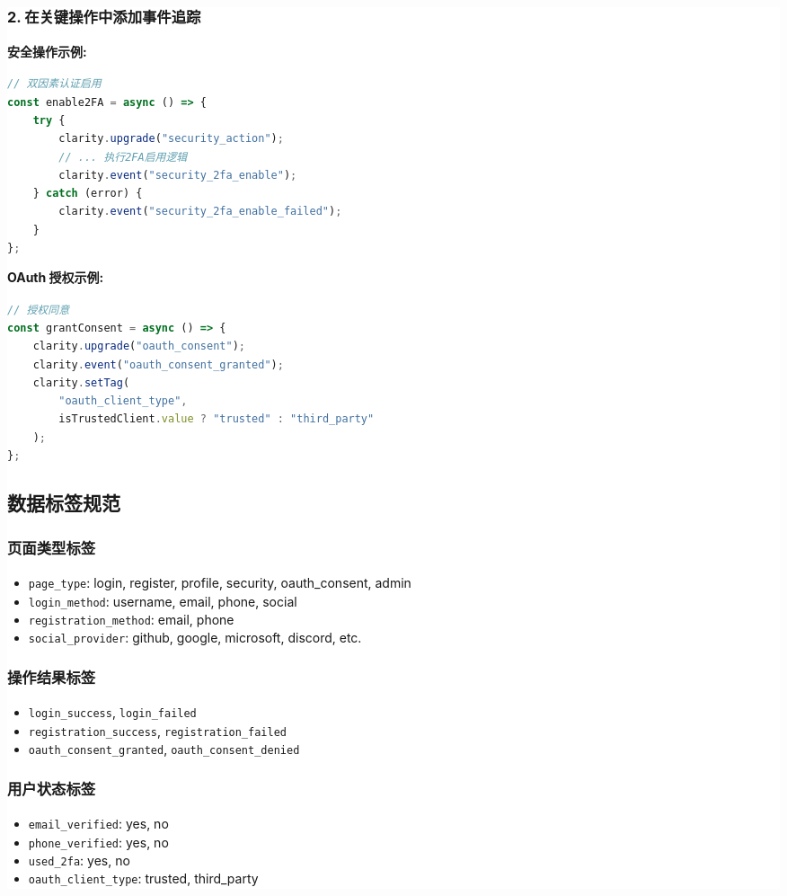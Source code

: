 ### 2. 在关键操作中添加事件追踪

**安全操作示例:**

```typescript
// 双因素认证启用
const enable2FA = async () => {
    try {
        clarity.upgrade("security_action");
        // ... 执行2FA启用逻辑
        clarity.event("security_2fa_enable");
    } catch (error) {
        clarity.event("security_2fa_enable_failed");
    }
};
```

**OAuth 授权示例:**

```typescript
// 授权同意
const grantConsent = async () => {
    clarity.upgrade("oauth_consent");
    clarity.event("oauth_consent_granted");
    clarity.setTag(
        "oauth_client_type",
        isTrustedClient.value ? "trusted" : "third_party"
    );
};
```

## 数据标签规范

### 页面类型标签

-   `page_type`: login, register, profile, security, oauth_consent, admin
-   `login_method`: username, email, phone, social
-   `registration_method`: email, phone
-   `social_provider`: github, google, microsoft, discord, etc.

### 操作结果标签

-   `login_success`, `login_failed`
-   `registration_success`, `registration_failed`
-   `oauth_consent_granted`, `oauth_consent_denied`

### 用户状态标签

-   `email_verified`: yes, no
-   `phone_verified`: yes, no
-   `used_2fa`: yes, no
-   `oauth_client_type`: trusted, third_party
